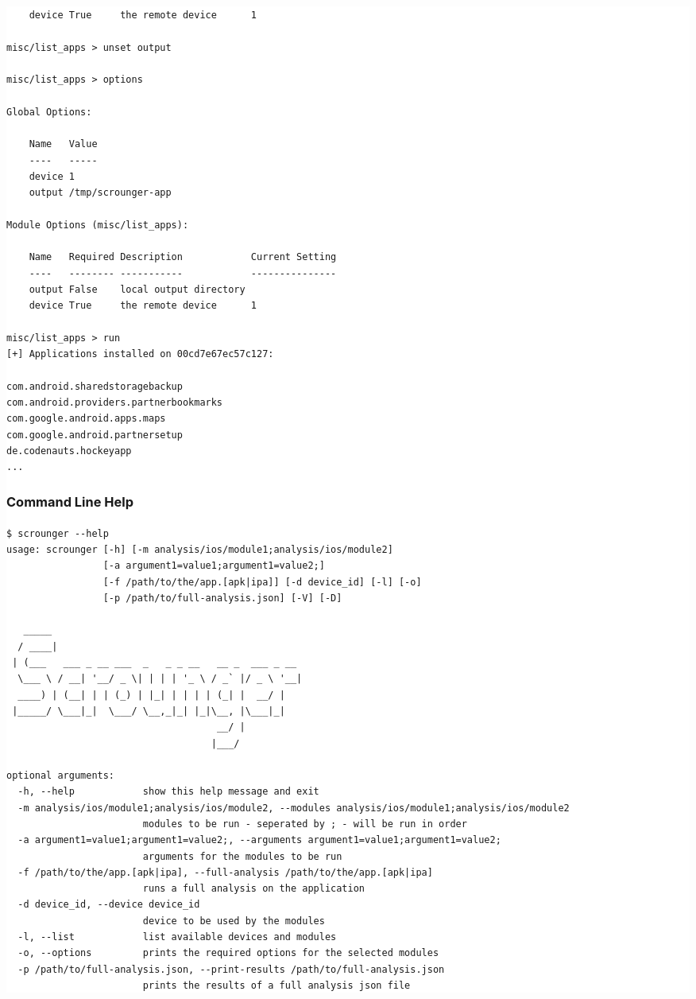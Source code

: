 ```
    device True     the remote device      1

misc/list_apps > unset output

misc/list_apps > options

Global Options:

    Name   Value
    ----   -----
    device 1
    output /tmp/scrounger-app

Module Options (misc/list_apps):

    Name   Required Description            Current Setting
    ----   -------- -----------            ---------------
    output False    local output directory
    device True     the remote device      1

misc/list_apps > run
[+] Applications installed on 00cd7e67ec57c127:

com.android.sharedstoragebackup
com.android.providers.partnerbookmarks
com.google.android.apps.maps
com.google.android.partnersetup
de.codenauts.hockeyapp
...
```

### Command Line Help

```
$ scrounger --help
usage: scrounger [-h] [-m analysis/ios/module1;analysis/ios/module2]
                 [-a argument1=value1;argument1=value2;]
                 [-f /path/to/the/app.[apk|ipa]] [-d device_id] [-l] [-o]
                 [-p /path/to/full-analysis.json] [-V] [-D]

   _____
  / ____|
 | (___   ___ _ __ ___  _   _ _ __   __ _  ___ _ __
  \___ \ / __| '__/ _ \| | | | '_ \ / _` |/ _ \ '__|
  ____) | (__| | | (_) | |_| | | | | (_| |  __/ |
 |_____/ \___|_|  \___/ \__,_|_| |_|\__, |\___|_|
                                     __/ |
                                    |___/

optional arguments:
  -h, --help            show this help message and exit
  -m analysis/ios/module1;analysis/ios/module2, --modules analysis/ios/module1;analysis/ios/module2
                        modules to be run - seperated by ; - will be run in order
  -a argument1=value1;argument1=value2;, --arguments argument1=value1;argument1=value2;
                        arguments for the modules to be run
  -f /path/to/the/app.[apk|ipa], --full-analysis /path/to/the/app.[apk|ipa]
                        runs a full analysis on the application
  -d device_id, --device device_id
                        device to be used by the modules
  -l, --list            list available devices and modules
  -o, --options         prints the required options for the selected modules
  -p /path/to/full-analysis.json, --print-results /path/to/full-analysis.json
                        prints the results of a full analysis json file
```